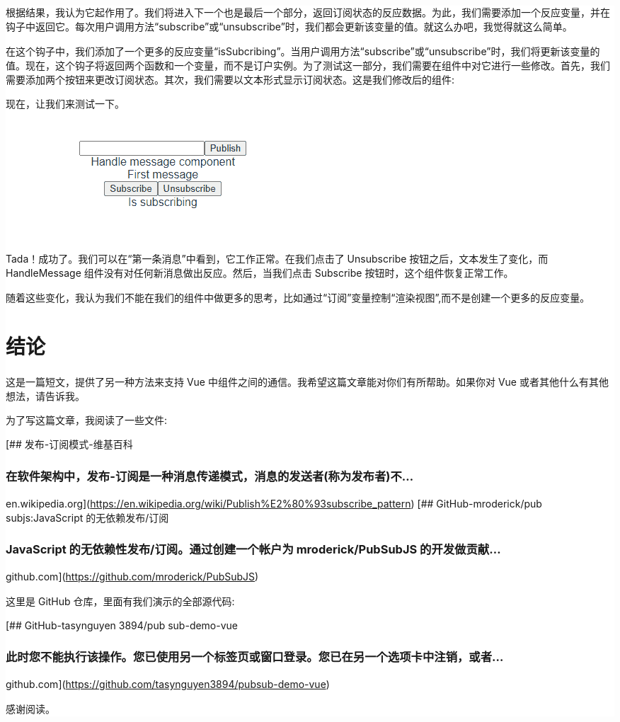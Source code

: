 根据结果，我认为它起作用了。我们将进入下一个也是最后一个部分，返回订阅状态的反应数据。为此，我们需要添加一个反应变量，并在钩子中返回它。每次用户调用方法“subscribe”或“unsubscribe”时，我们都会更新该变量的值。就这么办吧，我觉得就这么简单。

在这个钩子中，我们添加了一个更多的反应变量“isSubcribing”。当用户调用方法“subscribe”或“unsubscribe”时，我们将更新该变量的值。现在，这个钩子将返回两个函数和一个变量，而不是订户实例。为了测试这一部分，我们需要在组件中对它进行一些修改。首先，我们需要添加两个按钮来更改订阅状态。其次，我们需要以文本形式显示订阅状态。这是我们修改后的组件:

现在，让我们来测试一下。

![](img/f831375d96d84732695e6ab504f74ed0.png)

Tada！成功了。我们可以在“第一条消息”中看到，它工作正常。在我们点击了 Unsubscribe 按钮之后，文本发生了变化，而 HandleMessage 组件没有对任何新消息做出反应。然后，当我们点击 Subscribe 按钮时，这个组件恢复正常工作。

随着这些变化，我认为我们不能在我们的组件中做更多的思考，比如通过“订阅”变量控制“渲染视图”,而不是创建一个更多的反应变量。

# 结论

这是一篇短文，提供了另一种方法来支持 Vue 中组件之间的通信。我希望这篇文章能对你们有所帮助。如果你对 Vue 或者其他什么有其他想法，请告诉我。

为了写这篇文章，我阅读了一些文件:

[](https://en.wikipedia.org/wiki/Publish%E2%80%93subscribe_pattern) [## 发布-订阅模式-维基百科

### 在软件架构中，发布-订阅是一种消息传递模式，消息的发送者(称为发布者)不…

en.wikipedia.org](https://en.wikipedia.org/wiki/Publish%E2%80%93subscribe_pattern) [](https://github.com/mroderick/PubSubJS) [## GitHub-mroderick/pub subjs:JavaScript 的无依赖发布/订阅

### JavaScript 的无依赖性发布/订阅。通过创建一个帐户为 mroderick/PubSubJS 的开发做贡献…

github.com](https://github.com/mroderick/PubSubJS) 

这里是 GitHub 仓库，里面有我们演示的全部源代码:

[](https://github.com/tasynguyen3894/pubsub-demo-vue) [## GitHub-tasynguyen 3894/pub sub-demo-vue

### 此时您不能执行该操作。您已使用另一个标签页或窗口登录。您已在另一个选项卡中注销，或者…

github.com](https://github.com/tasynguyen3894/pubsub-demo-vue) 

感谢阅读。
